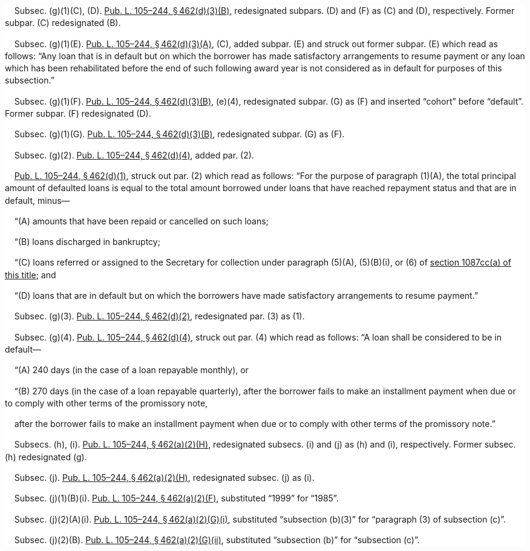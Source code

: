     Subsec. (g)(1)(C), (D). [Pub. L. 105–244, § 462(d)(3)(B)][/us/pl/105/244/s462/d/3/B], redesignated subpars. (D) and (F) as (C) and (D), respectively. Former subpar. (C) redesignated (B).

    Subsec. (g)(1)(E). [Pub. L. 105–244, § 462(d)(3)(A)][/us/pl/105/244/s462/d/3/A], (C), added subpar. (E) and struck out former subpar. (E) which read as follows: “Any loan that is in default but on which the borrower has made satisfactory arrangements to resume payment or any loan which has been rehabilitated before the end of such following award year is not considered as in default for purposes of this subsection.”

    Subsec. (g)(1)(F). [Pub. L. 105–244, § 462(d)(3)(B)][/us/pl/105/244/s462/d/3/B], (e)(4), redesignated subpar. (G) as (F) and inserted “cohort” before “default”. Former subpar. (F) redesignated (D).

    Subsec. (g)(1)(G). [Pub. L. 105–244, § 462(d)(3)(B)][/us/pl/105/244/s462/d/3/B], redesignated subpar. (G) as (F).

    Subsec. (g)(2). [Pub. L. 105–244, § 462(d)(4)][/us/pl/105/244/s462/d/4], added par. (2).

    [Pub. L. 105–244, § 462(d)(1)][/us/pl/105/244/s462/d/1], struck out par. (2) which read as follows: “For the purpose of paragraph (1)(A), the total principal amount of defaulted loans is equal to the total amount borrowed under loans that have reached repayment status and that are in default, minus—

    “(A) amounts that have been repaid or cancelled on such loans;

    “(B) loans discharged in bankruptcy;

    “(C) loans referred or assigned to the Secretary for collection under paragraph (5)(A), (5)(B)(i), or (6) of [section 1087cc(a) of this title][/us/usc/t20/s1087cc/a]; and

    “(D) loans that are in default but on which the borrowers have made satisfactory arrangements to resume payment.”

    Subsec. (g)(3). [Pub. L. 105–244, § 462(d)(2)][/us/pl/105/244/s462/d/2], redesignated par. (3) as (1).

    Subsec. (g)(4). [Pub. L. 105–244, § 462(d)(4)][/us/pl/105/244/s462/d/4], struck out par. (4) which read as follows: “A loan shall be considered to be in default—

    “(A) 240 days (in the case of a loan repayable monthly), or

    “(B) 270 days (in the case of a loan repayable quarterly), after the borrower fails to make an installment payment when due or to comply with other terms of the promissory note,

    after the borrower fails to make an installment payment when due or to comply with other terms of the promissory note.”

    Subsecs. (h), (i). [Pub. L. 105–244, § 462(a)(2)(H)][/us/pl/105/244/s462/a/2/H], redesignated subsecs. (i) and (j) as (h) and (i), respectively. Former subsec. (h) redesignated (g).

    Subsec. (j). [Pub. L. 105–244, § 462(a)(2)(H)][/us/pl/105/244/s462/a/2/H], redesignated subsec. (j) as (i).

    Subsec. (j)(1)(B)(i). [Pub. L. 105–244, § 462(a)(2)(F)][/us/pl/105/244/s462/a/2/F], substituted “1999” for “1985”.

    Subsec. (j)(2)(A)(i). [Pub. L. 105–244, § 462(a)(2)(G)(i)][/us/pl/105/244/s462/a/2/G/i], substituted “subsection (b)(3)” for “paragraph (3) of subsection (c)”.

    Subsec. (j)(2)(B). [Pub. L. 105–244, § 462(a)(2)(G)(ii)][/us/pl/105/244/s462/a/2/G/ii], substituted “subsection (b)” for “subsection (c)”.


[/us/usc/t20/s1087aa/b]: https://publicdocs.github.io/go/links?ns=uslm&ref=%2Fus%2Fusc%2Ft20%2Fs1087aa%2Fb
[/us/usc/t20/s1087aa/b]: https://publicdocs.github.io/go/links?ns=uslm&ref=%2Fus%2Fusc%2Ft20%2Fs1087aa%2Fb
[/us/usc/t20/s1087aa/b]: https://publicdocs.github.io/go/links?ns=uslm&ref=%2Fus%2Fusc%2Ft20%2Fs1087aa%2Fb
[/us/pl/89/329/s462]: https://publicdocs.github.io/go/links?ns=uslm&ref=%2Fus%2Fpl%2F89%2F329%2Fs462
[/us/pl/99/498/s405/a]: https://publicdocs.github.io/go/links?ns=uslm&ref=%2Fus%2Fpl%2F99%2F498%2Fs405%2Fa
[/us/stat/100/1440]: https://publicdocs.github.io/go/links?ns=uslm&ref=%2Fus%2Fstat%2F100%2F1440
[/us/pl/100/50/s13/a]: https://publicdocs.github.io/go/links?ns=uslm&ref=%2Fus%2Fpl%2F100%2F50%2Fs13%2Fa
[/us/stat/101/348]: https://publicdocs.github.io/go/links?ns=uslm&ref=%2Fus%2Fstat%2F101%2F348
[/us/pl/102/325/s462]: https://publicdocs.github.io/go/links?ns=uslm&ref=%2Fus%2Fpl%2F102%2F325%2Fs462
[/us/stat/106/576]: https://publicdocs.github.io/go/links?ns=uslm&ref=%2Fus%2Fstat%2F106%2F576
[/us/pl/103/208/s2/f/1]: https://publicdocs.github.io/go/links?ns=uslm&ref=%2Fus%2Fpl%2F103%2F208%2Fs2%2Ff%2F1
[/us/stat/107/2470]: https://publicdocs.github.io/go/links?ns=uslm&ref=%2Fus%2Fstat%2F107%2F2470
[/us/pl/105/244/s462/a/1]: https://publicdocs.github.io/go/links?ns=uslm&ref=%2Fus%2Fpl%2F105%2F244%2Fs462%2Fa%2F1
[/us/stat/112/1720-1723]: https://publicdocs.github.io/go/links?ns=uslm&ref=%2Fus%2Fstat%2F112%2F1720-1723
[/us/pl/110/315/s462]: https://publicdocs.github.io/go/links?ns=uslm&ref=%2Fus%2Fpl%2F110%2F315%2Fs462
[/us/stat/122/3266]: https://publicdocs.github.io/go/links?ns=uslm&ref=%2Fus%2Fstat%2F122%2F3266
[/us/pl/111/39/s405/1]: https://publicdocs.github.io/go/links?ns=uslm&ref=%2Fus%2Fpl%2F111%2F39%2Fs405%2F1
[/us/stat/123/1947]: https://publicdocs.github.io/go/links?ns=uslm&ref=%2Fus%2Fstat%2F123%2F1947
[/us/pl/89/329/s462]: https://publicdocs.github.io/go/links?ns=uslm&ref=%2Fus%2Fpl%2F89%2F329%2Fs462
[/us/pl/92/318/s137/b]: https://publicdocs.github.io/go/links?ns=uslm&ref=%2Fus%2Fpl%2F92%2F318%2Fs137%2Fb
[/us/stat/86/273]: https://publicdocs.github.io/go/links?ns=uslm&ref=%2Fus%2Fstat%2F86%2F273
[/us/pl/96/374/s448/a]: https://publicdocs.github.io/go/links?ns=uslm&ref=%2Fus%2Fpl%2F96%2F374%2Fs448%2Fa
[/us/stat/94/1443]: https://publicdocs.github.io/go/links?ns=uslm&ref=%2Fus%2Fstat%2F94%2F1443
[/us/pl/99/498]: https://publicdocs.github.io/go/links?ns=uslm&ref=%2Fus%2Fpl%2F99%2F498
[/us/pl/111/39]: https://publicdocs.github.io/go/links?ns=uslm&ref=%2Fus%2Fpl%2F111%2F39
[/us/pl/105/244/s462/a/1/A]: https://publicdocs.github.io/go/links?ns=uslm&ref=%2Fus%2Fpl%2F105%2F244%2Fs462%2Fa%2F1%2FA
[/us/pl/110/315]: https://publicdocs.github.io/go/links?ns=uslm&ref=%2Fus%2Fpl%2F110%2F315
[/us/pl/105/244/s462/e/1]: https://publicdocs.github.io/go/links?ns=uslm&ref=%2Fus%2Fpl%2F105%2F244%2Fs462%2Fe%2F1
[/us/pl/105/244/s462/a/2/A/ii]: https://publicdocs.github.io/go/links?ns=uslm&ref=%2Fus%2Fpl%2F105%2F244%2Fs462%2Fa%2F2%2FA%2Fii
[/us/pl/105/244/s462/a/1/A]: https://publicdocs.github.io/go/links?ns=uslm&ref=%2Fus%2Fpl%2F105%2F244%2Fs462%2Fa%2F1%2FA
[/us/pl/105/244/s462/a/2/A/i]: https://publicdocs.github.io/go/links?ns=uslm&ref=%2Fus%2Fpl%2F105%2F244%2Fs462%2Fa%2F2%2FA%2Fi
[/us/pl/105/244/s462/a/1/B/i]: https://publicdocs.github.io/go/links?ns=uslm&ref=%2Fus%2Fpl%2F105%2F244%2Fs462%2Fa%2F1%2FB%2Fi
[/us/pl/105/244/s462/a/1/B/ii]: https://publicdocs.github.io/go/links?ns=uslm&ref=%2Fus%2Fpl%2F105%2F244%2Fs462%2Fa%2F1%2FB%2Fii
[/us/pl/105/244/s462/e/1]: https://publicdocs.github.io/go/links?ns=uslm&ref=%2Fus%2Fpl%2F105%2F244%2Fs462%2Fe%2F1
[/us/pl/105/244/s462/a/2/A/iv]: https://publicdocs.github.io/go/links?ns=uslm&ref=%2Fus%2Fpl%2F105%2F244%2Fs462%2Fa%2F2%2FA%2Fiv
[/us/pl/105/244/s462/a/2/A/iii]: https://publicdocs.github.io/go/links?ns=uslm&ref=%2Fus%2Fpl%2F105%2F244%2Fs462%2Fa%2F2%2FA%2Fiii
[/us/pl/105/244/s462/a/2/H]: https://publicdocs.github.io/go/links?ns=uslm&ref=%2Fus%2Fpl%2F105%2F244%2Fs462%2Fa%2F2%2FH
[/us/pl/105/244/s462/a/2/B]: https://publicdocs.github.io/go/links?ns=uslm&ref=%2Fus%2Fpl%2F105%2F244%2Fs462%2Fa%2F2%2FB
[/us/usc/t20/s1087aa/b]: https://publicdocs.github.io/go/links?ns=uslm&ref=%2Fus%2Fusc%2Ft20%2Fs1087aa%2Fb
[/us/pl/105/244/s462/e/2]: https://publicdocs.github.io/go/links?ns=uslm&ref=%2Fus%2Fpl%2F105%2F244%2Fs462%2Fe%2F2
[/us/pl/105/244/s462/e/2]: https://publicdocs.github.io/go/links?ns=uslm&ref=%2Fus%2Fpl%2F105%2F244%2Fs462%2Fe%2F2
[/us/pl/105/244/s462/a/2/H]: https://publicdocs.github.io/go/links?ns=uslm&ref=%2Fus%2Fpl%2F105%2F244%2Fs462%2Fa%2F2%2FH
[/us/pl/105/244/s462/a/2/C]: https://publicdocs.github.io/go/links?ns=uslm&ref=%2Fus%2Fpl%2F105%2F244%2Fs462%2Fa%2F2%2FC
[/us/pl/105/244/s462/a/2/D]: https://publicdocs.github.io/go/links?ns=uslm&ref=%2Fus%2Fpl%2F105%2F244%2Fs462%2Fa%2F2%2FD
[/us/pl/105/244/s462/b]: https://publicdocs.github.io/go/links?ns=uslm&ref=%2Fus%2Fpl%2F105%2F244%2Fs462%2Fb
[/us/pl/105/244/s462/a/2/E/iii]: https://publicdocs.github.io/go/links?ns=uslm&ref=%2Fus%2Fpl%2F105%2F244%2Fs462%2Fa%2F2%2FE%2Fiii
[/us/pl/105/244/s462/a/2/E/i]: https://publicdocs.github.io/go/links?ns=uslm&ref=%2Fus%2Fpl%2F105%2F244%2Fs462%2Fa%2F2%2FE%2Fi
[/us/pl/105/244/s462/a/2/E/ii]: https://publicdocs.github.io/go/links?ns=uslm&ref=%2Fus%2Fpl%2F105%2F244%2Fs462%2Fa%2F2%2FE%2Fii
[/us/pl/105/244/s462/a/2/H]: https://publicdocs.github.io/go/links?ns=uslm&ref=%2Fus%2Fpl%2F105%2F244%2Fs462%2Fa%2F2%2FH
[/us/pl/105/244/s462/e/3]: https://publicdocs.github.io/go/links?ns=uslm&ref=%2Fus%2Fpl%2F105%2F244%2Fs462%2Fe%2F3
[/us/pl/105/244/s462/c]: https://publicdocs.github.io/go/links?ns=uslm&ref=%2Fus%2Fpl%2F105%2F244%2Fs462%2Fc
[/us/pl/105/244/s462/a/2/H]: https://publicdocs.github.io/go/links?ns=uslm&ref=%2Fus%2Fpl%2F105%2F244%2Fs462%2Fa%2F2%2FH
[/us/pl/105/244/s462/c]: https://publicdocs.github.io/go/links?ns=uslm&ref=%2Fus%2Fpl%2F105%2F244%2Fs462%2Fc
[/us/pl/105/244/s462/a/2/H]: https://publicdocs.github.io/go/links?ns=uslm&ref=%2Fus%2Fpl%2F105%2F244%2Fs462%2Fa%2F2%2FH
[/us/pl/105/244/s462/d/1]: https://publicdocs.github.io/go/links?ns=uslm&ref=%2Fus%2Fpl%2F105%2F244%2Fs462%2Fd%2F1
[/us/pl/105/244/s462/a/2/H]: https://publicdocs.github.io/go/links?ns=uslm&ref=%2Fus%2Fpl%2F105%2F244%2Fs462%2Fa%2F2%2FH
[/us/pl/105/244/s462/d/1]: https://publicdocs.github.io/go/links?ns=uslm&ref=%2Fus%2Fpl%2F105%2F244%2Fs462%2Fd%2F1
[/us/usc/t20/s1087dd/c/2/A/i]: https://publicdocs.github.io/go/links?ns=uslm&ref=%2Fus%2Fusc%2Ft20%2Fs1087dd%2Fc%2F2%2FA%2Fi
[/us/pl/105/244/s462/d/3/A]: https://publicdocs.github.io/go/links?ns=uslm&ref=%2Fus%2Fpl%2F105%2F244%2Fs462%2Fd%2F3%2FA
[/us/pl/105/244/s462/d/3/B]: https://publicdocs.github.io/go/links?ns=uslm&ref=%2Fus%2Fpl%2F105%2F244%2Fs462%2Fd%2F3%2FB
[/us/pl/105/244/s462/d/3/A]: https://publicdocs.github.io/go/links?ns=uslm&ref=%2Fus%2Fpl%2F105%2F244%2Fs462%2Fd%2F3%2FA
[/us/pl/105/244/s462/d/3/B]: https://publicdocs.github.io/go/links?ns=uslm&ref=%2Fus%2Fpl%2F105%2F244%2Fs462%2Fd%2F3%2FB
[/us/pl/105/244/s462/d/3/B]: https://publicdocs.github.io/go/links?ns=uslm&ref=%2Fus%2Fpl%2F105%2F244%2Fs462%2Fd%2F3%2FB
[/us/pl/105/244/s462/d/4]: https://publicdocs.github.io/go/links?ns=uslm&ref=%2Fus%2Fpl%2F105%2F244%2Fs462%2Fd%2F4
[/us/pl/105/244/s462/d/1]: https://publicdocs.github.io/go/links?ns=uslm&ref=%2Fus%2Fpl%2F105%2F244%2Fs462%2Fd%2F1
[/us/usc/t20/s1087cc/a]: https://publicdocs.github.io/go/links?ns=uslm&ref=%2Fus%2Fusc%2Ft20%2Fs1087cc%2Fa
[/us/pl/105/244/s462/d/2]: https://publicdocs.github.io/go/links?ns=uslm&ref=%2Fus%2Fpl%2F105%2F244%2Fs462%2Fd%2F2
[/us/pl/105/244/s462/d/4]: https://publicdocs.github.io/go/links?ns=uslm&ref=%2Fus%2Fpl%2F105%2F244%2Fs462%2Fd%2F4
[/us/pl/105/244/s462/a/2/H]: https://publicdocs.github.io/go/links?ns=uslm&ref=%2Fus%2Fpl%2F105%2F244%2Fs462%2Fa%2F2%2FH
[/us/pl/105/244/s462/a/2/H]: https://publicdocs.github.io/go/links?ns=uslm&ref=%2Fus%2Fpl%2F105%2F244%2Fs462%2Fa%2F2%2FH
[/us/pl/105/244/s462/a/2/F]: https://publicdocs.github.io/go/links?ns=uslm&ref=%2Fus%2Fpl%2F105%2F244%2Fs462%2Fa%2F2%2FF
[/us/pl/105/244/s462/a/2/G/i]: https://publicdocs.github.io/go/links?ns=uslm&ref=%2Fus%2Fpl%2F105%2F244%2Fs462%2Fa%2F2%2FG%2Fi
[/us/pl/105/244/s462/a/2/G/ii]: https://publicdocs.github.io/go/links?ns=uslm&ref=%2Fus%2Fpl%2F105%2F244%2Fs462%2Fa%2F2%2FG%2Fii
[/us/pl/103/208/s2/f/1]: https://publicdocs.github.io/go/links?ns=uslm&ref=%2Fus%2Fpl%2F103%2F208%2Fs2%2Ff%2F1
[/us/pl/103/208/s2/f/2]: https://publicdocs.github.io/go/links?ns=uslm&ref=%2Fus%2Fpl%2F103%2F208%2Fs2%2Ff%2F2
[/us/pl/103/208/s2/f/3]: https://publicdocs.github.io/go/links?ns=uslm&ref=%2Fus%2Fpl%2F103%2F208%2Fs2%2Ff%2F3
[/us/pl/102/325/s462/a]: https://publicdocs.github.io/go/links?ns=uslm&ref=%2Fus%2Fpl%2F102%2F325%2Fs462%2Fa
[/us/pl/102/325/s462/b]: https://publicdocs.github.io/go/links?ns=uslm&ref=%2Fus%2Fpl%2F102%2F325%2Fs462%2Fb
[/us/pl/102/325/s462/c]: https://publicdocs.github.io/go/links?ns=uslm&ref=%2Fus%2Fpl%2F102%2F325%2Fs462%2Fc
[/us/pl/102/325/s462/d]: https://publicdocs.github.io/go/links?ns=uslm&ref=%2Fus%2Fpl%2F102%2F325%2Fs462%2Fd
[/us/pl/102/325/s462/e]: https://publicdocs.github.io/go/links?ns=uslm&ref=%2Fus%2Fpl%2F102%2F325%2Fs462%2Fe
[/us/pl/102/325/s462/f]: https://publicdocs.github.io/go/links?ns=uslm&ref=%2Fus%2Fpl%2F102%2F325%2Fs462%2Ff
[/us/pl/100/50/s13/a]: https://publicdocs.github.io/go/links?ns=uslm&ref=%2Fus%2Fpl%2F100%2F50%2Fs13%2Fa
[/us/pl/100/50/s13/b]: https://publicdocs.github.io/go/links?ns=uslm&ref=%2Fus%2Fpl%2F100%2F50%2Fs13%2Fb
[/us/pl/100/50/s13/c]: https://publicdocs.github.io/go/links?ns=uslm&ref=%2Fus%2Fpl%2F100%2F50%2Fs13%2Fc
[/us/pl/100/50/s13/d]: https://publicdocs.github.io/go/links?ns=uslm&ref=%2Fus%2Fpl%2F100%2F50%2Fs13%2Fd
[/us/pl/111/39]: https://publicdocs.github.io/go/links?ns=uslm&ref=%2Fus%2Fpl%2F111%2F39
[/us/pl/110/315]: https://publicdocs.github.io/go/links?ns=uslm&ref=%2Fus%2Fpl%2F110%2F315
[/us/pl/111/39/s3]: https://publicdocs.github.io/go/links?ns=uslm&ref=%2Fus%2Fpl%2F111%2F39%2Fs3
[/us/usc/t20/s1001]: https://publicdocs.github.io/go/links?ns=uslm&ref=%2Fus%2Fusc%2Ft20%2Fs1001
[/us/pl/105/244/s462/a/3]: https://publicdocs.github.io/go/links?ns=uslm&ref=%2Fus%2Fpl%2F105%2F244%2Fs462%2Fa%2F3
[/us/stat/112/1721]: https://publicdocs.github.io/go/links?ns=uslm&ref=%2Fus%2Fstat%2F112%2F1721
[/us/usc/t20/s1087aa/b]: https://publicdocs.github.io/go/links?ns=uslm&ref=%2Fus%2Fusc%2Ft20%2Fs1087aa%2Fb
[/us/pl/105/244]: https://publicdocs.github.io/go/links?ns=uslm&ref=%2Fus%2Fpl%2F105%2F244
[/us/pl/105/244]: https://publicdocs.github.io/go/links?ns=uslm&ref=%2Fus%2Fpl%2F105%2F244
[/us/pl/105/244/s3]: https://publicdocs.github.io/go/links?ns=uslm&ref=%2Fus%2Fpl%2F105%2F244%2Fs3
[/us/usc/t20/s1001]: https://publicdocs.github.io/go/links?ns=uslm&ref=%2Fus%2Fusc%2Ft20%2Fs1001
[/us/pl/103/208]: https://publicdocs.github.io/go/links?ns=uslm&ref=%2Fus%2Fpl%2F103%2F208
[/us/pl/102/325]: https://publicdocs.github.io/go/links?ns=uslm&ref=%2Fus%2Fpl%2F102%2F325
[/us/pl/103/208/s5/a]: https://publicdocs.github.io/go/links?ns=uslm&ref=%2Fus%2Fpl%2F103%2F208%2Fs5%2Fa
[/us/usc/t20/s1051]: https://publicdocs.github.io/go/links?ns=uslm&ref=%2Fus%2Fusc%2Ft20%2Fs1051
[/us/pl/100/50]: https://publicdocs.github.io/go/links?ns=uslm&ref=%2Fus%2Fpl%2F100%2F50
[/us/pl/99/498]: https://publicdocs.github.io/go/links?ns=uslm&ref=%2Fus%2Fpl%2F99%2F498
[/us/pl/100/50/s27]: https://publicdocs.github.io/go/links?ns=uslm&ref=%2Fus%2Fpl%2F100%2F50%2Fs27
[/us/usc/t20/s1001]: https://publicdocs.github.io/go/links?ns=uslm&ref=%2Fus%2Fusc%2Ft20%2Fs1001
[/us/pl/99/498/s405/b]: https://publicdocs.github.io/go/links?ns=uslm&ref=%2Fus%2Fpl%2F99%2F498%2Fs405%2Fb
[/us/usc/t20/s1087dd]: https://publicdocs.github.io/go/links?ns=uslm&ref=%2Fus%2Fusc%2Ft20%2Fs1087dd